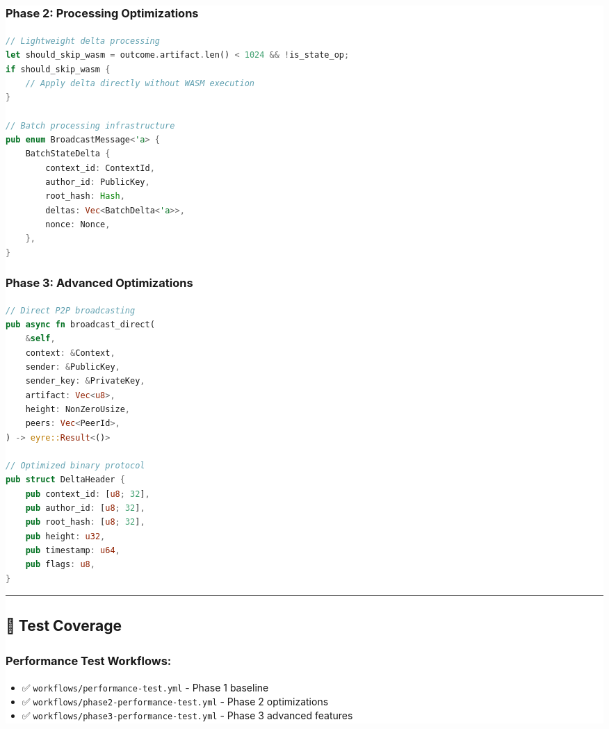 ### **Phase 2: Processing Optimizations**
```rust
// Lightweight delta processing
let should_skip_wasm = outcome.artifact.len() < 1024 && !is_state_op;
if should_skip_wasm {
    // Apply delta directly without WASM execution
}

// Batch processing infrastructure
pub enum BroadcastMessage<'a> {
    BatchStateDelta {
        context_id: ContextId,
        author_id: PublicKey,
        root_hash: Hash,
        deltas: Vec<BatchDelta<'a>>,
        nonce: Nonce,
    },
}
```

### **Phase 3: Advanced Optimizations**
```rust
// Direct P2P broadcasting
pub async fn broadcast_direct(
    &self,
    context: &Context,
    sender: &PublicKey,
    sender_key: &PrivateKey,
    artifact: Vec<u8>,
    height: NonZeroUsize,
    peers: Vec<PeerId>,
) -> eyre::Result<()>

// Optimized binary protocol
pub struct DeltaHeader {
    pub context_id: [u8; 32],
    pub author_id: [u8; 32],
    pub root_hash: [u8; 32],
    pub height: u32,
    pub timestamp: u64,
    pub flags: u8,
}
```

---

## 🧪 **Test Coverage**

### **Performance Test Workflows:**
- ✅ `workflows/performance-test.yml` - Phase 1 baseline
- ✅ `workflows/phase2-performance-test.yml` - Phase 2 optimizations
- ✅ `workflows/phase3-performance-test.yml` - Phase 3 advanced features

